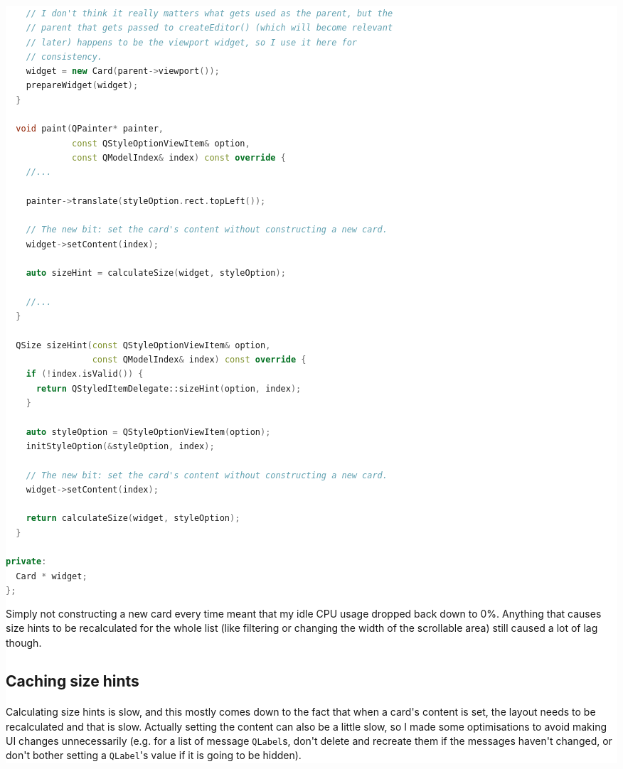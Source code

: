 ```cpp
    // I don't think it really matters what gets used as the parent, but the
    // parent that gets passed to createEditor() (which will become relevant
    // later) happens to be the viewport widget, so I use it here for
    // consistency.
    widget = new Card(parent->viewport());
    prepareWidget(widget);
  }

  void paint(QPainter* painter,
             const QStyleOptionViewItem& option,
             const QModelIndex& index) const override {
    //...

    painter->translate(styleOption.rect.topLeft());

    // The new bit: set the card's content without constructing a new card.
    widget->setContent(index);

    auto sizeHint = calculateSize(widget, styleOption);

    //...
  }

  QSize sizeHint(const QStyleOptionViewItem& option,
                 const QModelIndex& index) const override {
    if (!index.isValid()) {
      return QStyledItemDelegate::sizeHint(option, index);
    }

    auto styleOption = QStyleOptionViewItem(option);
    initStyleOption(&styleOption, index);

    // The new bit: set the card's content without constructing a new card.
    widget->setContent(index);

    return calculateSize(widget, styleOption);
  }

private:
  Card * widget;
};
```

Simply not constructing a new card every time meant that my idle CPU usage dropped back down to 0%. Anything that causes size hints to be recalculated for the whole list (like filtering or changing the width of the scrollable area) still caused a lot of lag though.

## Caching size hints

Calculating size hints is slow, and this mostly comes down to the fact that when a card's content is set, the layout needs to be recalculated and that is slow. Actually setting the content can also be a little slow, so I made some optimisations to avoid making UI changes unnecessarily (e.g. for a list of message `QLabel`s, don't delete and recreate them if the messages haven't changed, or don't bother setting a `QLabel`'s value if it is going to be hidden).
